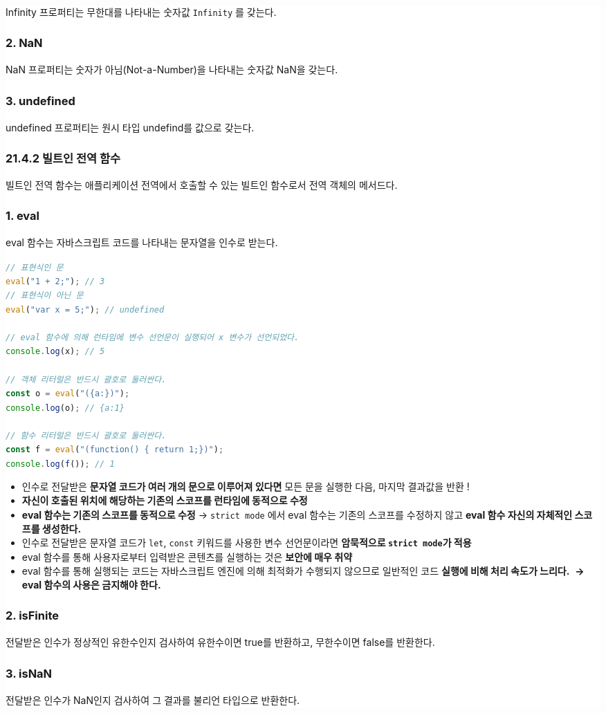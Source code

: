 Infinity 프로퍼티는 무한대를 나타내는 숫자값 `Infinity` 를 갖는다.

### **2. NaN**

NaN 프로퍼티는 숫자가 아님(Not-a-Number)을 나타내는 숫자값 NaN을 갖는다.

### **3. undefined**

undefined 프로퍼티는 원시 타입 undefind를 값으로 갖는다.

### 21.4.2 빌트인 전역 함수

빌트인 전역 함수는 애플리케이션 전역에서 호출할 수 있는 빌트인 함수로서 전역 객체의 메서드다.

### **1. eval**

eval 함수는 자바스크립트 코드를 나타내는 문자열을 인수로 받는다.

```jsx
// 표현식인 문
eval("1 + 2;"); // 3
// 표현식이 아닌 문
eval("var x = 5;"); // undefined

// eval 함수에 의해 런타임에 변수 선언문이 실행되어 x 변수가 선언되었다.
console.log(x); // 5

// 객체 리터럴은 반드시 괄호로 둘러싼다.
const o = eval("({a:})");
console.log(o); // {a:1}

// 함수 리터럴은 반드시 괄호로 둘러싼다.
const f = eval("(function() { return 1;})");
console.log(f()); // 1
```

- 인수로 전달받은 **문자열 코드가 여러 개의 문으로 이루어져 있다면** 모든 문을 실행한 다음,
  마지막 결과값을 반환 !
- **자신이 호출된 위치에 해당하는 기존의 스코프를 런타임에 동적으로 수정**
- **eval 함수는 기존의 스코프를 동적으로 수정**
  → `strict mode` 에서 eval 함수는 기존의 스코프를 수정하지 않고 **eval 함수 자신의 자체적인 스코프를 생성한다.**
- 인수로 전달받은 문자열 코드가 `let`, `const` 키워드를 사용한 변수 선언문이라면 **암묵적으로 `strict mode`가 적용**
- eval 함수를 통해 사용자로부터 입력받은 콘텐츠를 실행하는 것은 **보안에 매우 취약**
- eval 함수를 통해 실행되는 코드는 자바스크립트 엔진에 의해 최적화가 수행되지 않으므로 일반적인 코드 **실행에 비해 처리 속도가 느리다.** 
  **→ eval 함수의 사용은 금지해야 한다.**

### **2. isFinite**

전달받은 인수가 정상적인 유한수인지 검사하여 유한수이면 true를 반환하고, 무한수이면 false를 반환한다.

### **3. isNaN**

전달받은 인수가 NaN인지 검사하여 그 결과를 불리언 타입으로 반환한다.

